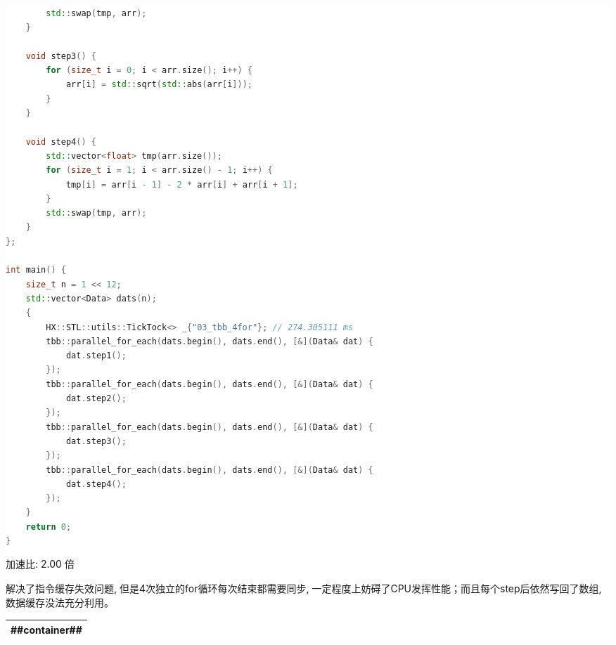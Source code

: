 ```C++
        std::swap(tmp, arr);
    }

    void step3() {
        for (size_t i = 0; i < arr.size(); i++) {
            arr[i] = std::sqrt(std::abs(arr[i]));
        }
    }

    void step4() {
        std::vector<float> tmp(arr.size());
        for (size_t i = 1; i < arr.size() - 1; i++) {
            tmp[i] = arr[i - 1] - 2 * arr[i] + arr[i + 1];
        }
        std::swap(tmp, arr);
    }
};

int main() {
    size_t n = 1 << 12;
    std::vector<Data> dats(n);
    {
        HX::STL::utils::TickTock<> _{"03_tbb_4for"}; // 274.305111 ms
        tbb::parallel_for_each(dats.begin(), dats.end(), [&](Data& dat) {
            dat.step1();
        });
        tbb::parallel_for_each(dats.begin(), dats.end(), [&](Data& dat) {
            dat.step2();
        });
        tbb::parallel_for_each(dats.begin(), dats.end(), [&](Data& dat) {
            dat.step3();
        });
        tbb::parallel_for_each(dats.begin(), dats.end(), [&](Data& dat) {
            dat.step4();
        });
    }
    return 0;
}
```

加速比: 2.00 倍

解决了指令缓存失效问题, 但是4次独立的for循环每次结束都需要同步, 一定程度上妨碍了CPU发挥性能；而且每个step后依然写回了数组, 数据缓存没法充分利用。

| ##container## |
|:--:|